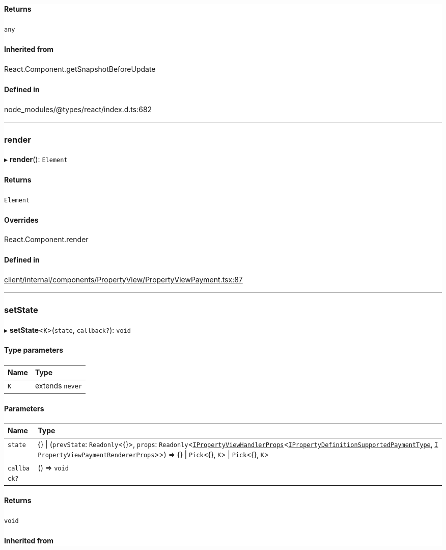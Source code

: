 #### Returns

`any`

#### Inherited from

React.Component.getSnapshotBeforeUpdate

#### Defined in

node_modules/@types/react/index.d.ts:682

___

### render

▸ **render**(): `Element`

#### Returns

`Element`

#### Overrides

React.Component.render

#### Defined in

[client/internal/components/PropertyView/PropertyViewPayment.tsx:87](https://github.com/onzag/itemize/blob/a24376ed/client/internal/components/PropertyView/PropertyViewPayment.tsx#L87)

___

### setState

▸ **setState**<`K`\>(`state`, `callback?`): `void`

#### Type parameters

| Name | Type |
| :------ | :------ |
| `K` | extends `never` |

#### Parameters

| Name | Type |
| :------ | :------ |
| `state` | {} \| (`prevState`: `Readonly`<{}\>, `props`: `Readonly`<[`IPropertyViewHandlerProps`](../interfaces/client_internal_components_PropertyView.IPropertyViewHandlerProps.md)<[`IPropertyDefinitionSupportedPaymentType`](../interfaces/base_Root_Module_ItemDefinition_PropertyDefinition_types_payment.IPropertyDefinitionSupportedPaymentType.md), [`IPropertyViewPaymentRendererProps`](../interfaces/client_internal_components_PropertyView_PropertyViewPayment.IPropertyViewPaymentRendererProps.md)\>\>) => {} \| `Pick`<{}, `K`\> \| `Pick`<{}, `K`\> |
| `callback?` | () => `void` |

#### Returns

`void`

#### Inherited from
